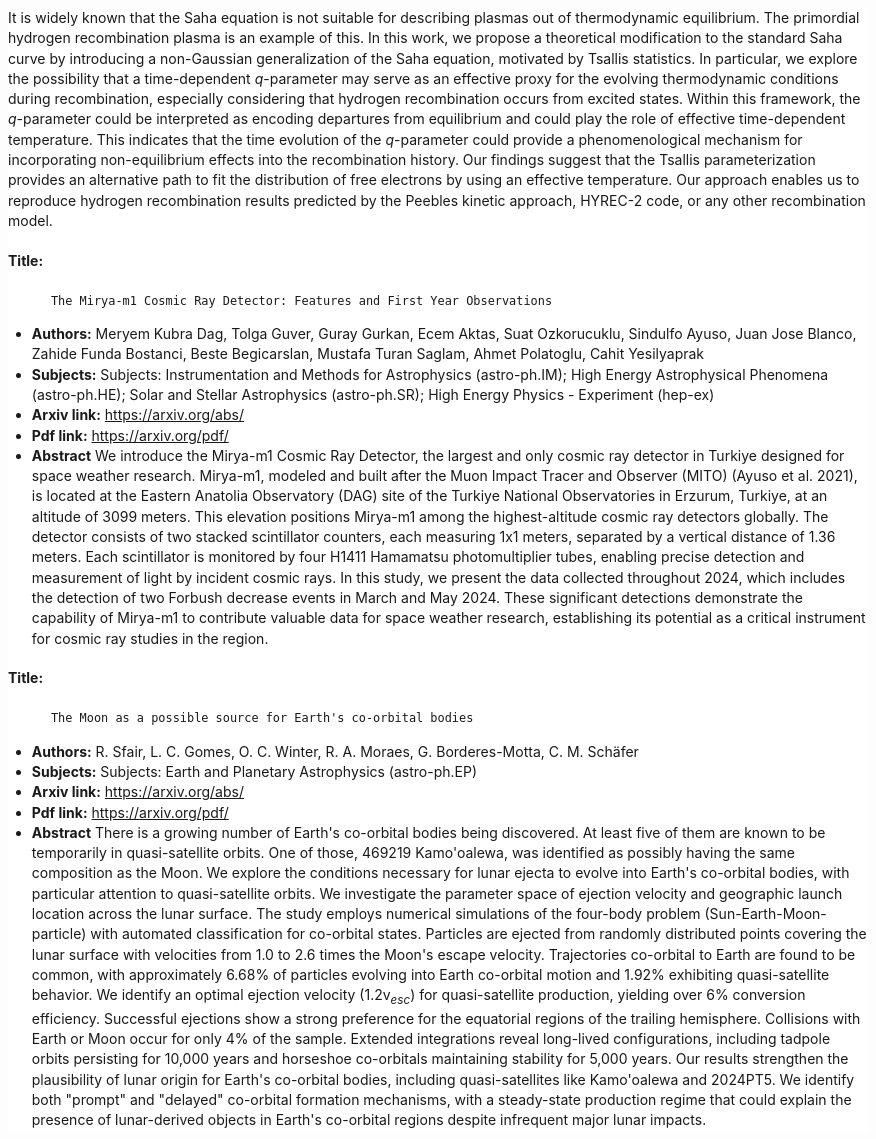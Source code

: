  It is widely known that the Saha equation is not suitable for describing plasmas out of thermodynamic equilibrium. The primordial hydrogen recombination plasma is an example of this. In this work, we propose a theoretical modification to the standard Saha curve by introducing a non-Gaussian generalization of the Saha equation, motivated by Tsallis statistics. In particular, we explore the possibility that a time-dependent $q$-parameter may serve as an effective proxy for the evolving thermodynamic conditions during recombination, especially considering that hydrogen recombination occurs from excited states. Within this framework, the $q$-parameter could be interpreted as encoding departures from equilibrium and could play the role of effective time-dependent temperature. This indicates that the time evolution of the $q$-parameter could provide a phenomenological mechanism for incorporating non-equilibrium effects into the recombination history. Our findings suggest that the Tsallis parameterization provides an alternative path to fit the distribution of free electrons by using an effective temperature. Our approach enables us to reproduce hydrogen recombination results predicted by the Peebles kinetic approach, HYREC-2 code, or any other recombination model.
#### Title:
          The Mirya-m1 Cosmic Ray Detector: Features and First Year Observations
 - **Authors:** Meryem Kubra Dag, Tolga Guver, Guray Gurkan, Ecem Aktas, Suat Ozkorucuklu, Sindulfo Ayuso, Juan Jose Blanco, Zahide Funda Bostanci, Beste Begicarslan, Mustafa Turan Saglam, Ahmet Polatoglu, Cahit Yesilyaprak
 - **Subjects:** Subjects:
Instrumentation and Methods for Astrophysics (astro-ph.IM); High Energy Astrophysical Phenomena (astro-ph.HE); Solar and Stellar Astrophysics (astro-ph.SR); High Energy Physics - Experiment (hep-ex)
 - **Arxiv link:** https://arxiv.org/abs/
 - **Pdf link:** https://arxiv.org/pdf/
 - **Abstract**
 We introduce the Mirya-m1 Cosmic Ray Detector, the largest and only cosmic ray detector in Turkiye designed for space weather research. Mirya-m1, modeled and built after the Muon Impact Tracer and Observer (MITO) (Ayuso et al. 2021), is located at the Eastern Anatolia Observatory (DAG) site of the Turkiye National Observatories in Erzurum, Turkiye, at an altitude of 3099 meters. This elevation positions Mirya-m1 among the highest-altitude cosmic ray detectors globally. The detector consists of two stacked scintillator counters, each measuring 1x1 meters, separated by a vertical distance of 1.36 meters. Each scintillator is monitored by four H1411 Hamamatsu photomultiplier tubes, enabling precise detection and measurement of light by incident cosmic rays. In this study, we present the data collected throughout 2024, which includes the detection of two Forbush decrease events in March and May 2024. These significant detections demonstrate the capability of Mirya-m1 to contribute valuable data for space weather research, establishing its potential as a critical instrument for cosmic ray studies in the region.
#### Title:
          The Moon as a possible source for Earth's co-orbital bodies
 - **Authors:** R. Sfair, L. C. Gomes, O. C. Winter, R. A. Moraes, G. Borderes-Motta, C. M. Schäfer
 - **Subjects:** Subjects:
Earth and Planetary Astrophysics (astro-ph.EP)
 - **Arxiv link:** https://arxiv.org/abs/
 - **Pdf link:** https://arxiv.org/pdf/
 - **Abstract**
 There is a growing number of Earth's co-orbital bodies being discovered. At least five of them are known to be temporarily in quasi-satellite orbits. One of those, 469219 Kamo'oalewa, was identified as possibly having the same composition as the Moon. We explore the conditions necessary for lunar ejecta to evolve into Earth's co-orbital bodies, with particular attention to quasi-satellite orbits. We investigate the parameter space of ejection velocity and geographic launch location across the lunar surface. The study employs numerical simulations of the four-body problem (Sun-Earth-Moon-particle) with automated classification for co-orbital states. Particles are ejected from randomly distributed points covering the lunar surface with velocities from 1.0 to 2.6 times the Moon's escape velocity. Trajectories co-orbital to Earth are found to be common, with approximately 6.68% of particles evolving into Earth co-orbital motion and 1.92% exhibiting quasi-satellite behavior. We identify an optimal ejection velocity (1.2v$_{esc}$) for quasi-satellite production, yielding over 6% conversion efficiency. Successful ejections show a strong preference for the equatorial regions of the trailing hemisphere. Collisions with Earth or Moon occur for only 4% of the sample. Extended integrations reveal long-lived configurations, including tadpole orbits persisting for 10,000 years and horseshoe co-orbitals maintaining stability for 5,000 years. Our results strengthen the plausibility of lunar origin for Earth's co-orbital bodies, including quasi-satellites like Kamo'oalewa and 2024PT5. We identify both "prompt" and "delayed" co-orbital formation mechanisms, with a steady-state production regime that could explain the presence of lunar-derived objects in Earth's co-orbital regions despite infrequent major lunar impacts.